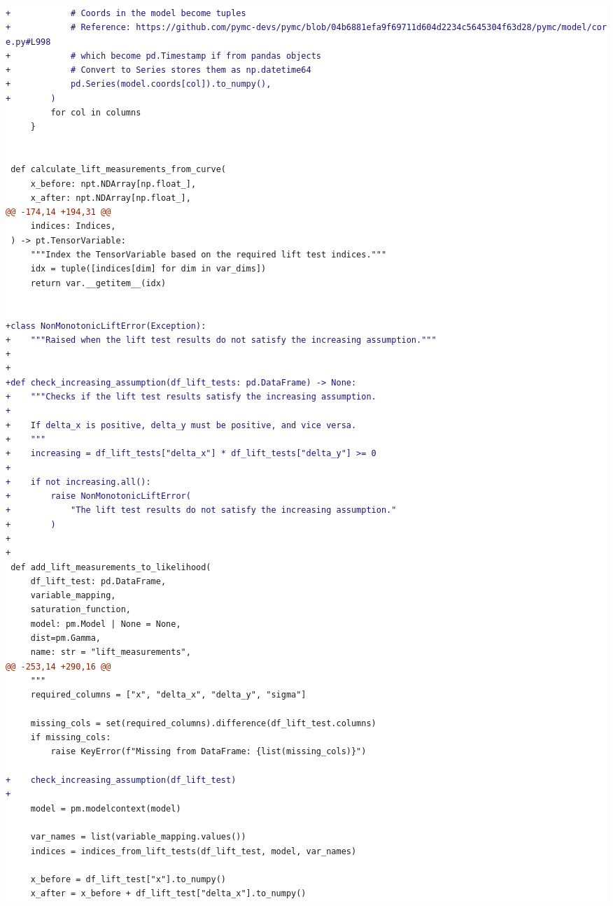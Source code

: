 ```diff
+            # Coords in the model become tuples
+            # Reference: https://github.com/pymc-devs/pymc/blob/04b6881efa9f69711d604d2234c5645304f63d28/pymc/model/core.py#L998
+            # which become pd.Timestamp if from pandas objects
+            # Convert to Series stores them as np.datetime64
+            pd.Series(model.coords[col]).to_numpy(),
+        )
         for col in columns
     }
 
 
 def calculate_lift_measurements_from_curve(
     x_before: npt.NDArray[np.float_],
     x_after: npt.NDArray[np.float_],
@@ -174,14 +194,31 @@
     indices: Indices,
 ) -> pt.TensorVariable:
     """Index the TensorVariable based on the required lift test indices."""
     idx = tuple([indices[dim] for dim in var_dims])
     return var.__getitem__(idx)
 
 
+class NonMonotonicLiftError(Exception):
+    """Raised when the lift test results do not satisfy the increasing assumption."""
+
+
+def check_increasing_assumption(df_lift_tests: pd.DataFrame) -> None:
+    """Checks if the lift test results satisfy the increasing assumption.
+
+    If delta_x is positive, delta_y must be positive, and vice versa.
+    """
+    increasing = df_lift_tests["delta_x"] * df_lift_tests["delta_y"] >= 0
+
+    if not increasing.all():
+        raise NonMonotonicLiftError(
+            "The lift test results do not satisfy the increasing assumption."
+        )
+
+
 def add_lift_measurements_to_likelihood(
     df_lift_test: pd.DataFrame,
     variable_mapping,
     saturation_function,
     model: pm.Model | None = None,
     dist=pm.Gamma,
     name: str = "lift_measurements",
@@ -253,14 +290,16 @@
     """
     required_columns = ["x", "delta_x", "delta_y", "sigma"]
 
     missing_cols = set(required_columns).difference(df_lift_test.columns)
     if missing_cols:
         raise KeyError(f"Missing from DataFrame: {list(missing_cols)}")
 
+    check_increasing_assumption(df_lift_test)
+
     model = pm.modelcontext(model)
 
     var_names = list(variable_mapping.values())
     indices = indices_from_lift_tests(df_lift_test, model, var_names)
 
     x_before = df_lift_test["x"].to_numpy()
     x_after = x_before + df_lift_test["delta_x"].to_numpy()
```